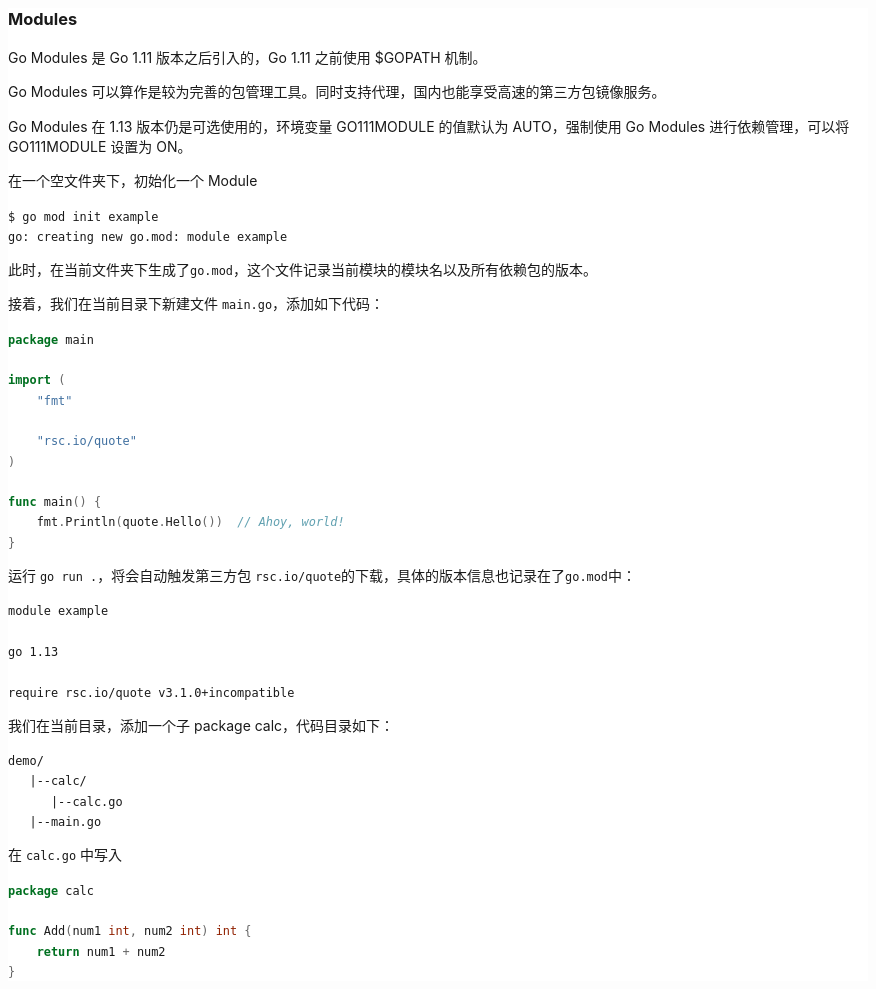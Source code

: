 ### Modules

Go Modules 是 Go 1.11 版本之后引入的，Go 1.11 之前使用 $GOPATH 机制。

Go Modules 可以算作是较为完善的包管理工具。同时支持代理，国内也能享受高速的第三方包镜像服务。

Go Modules 在 1.13 版本仍是可选使用的，环境变量 GO111MODULE 的值默认为 AUTO，强制使用 Go Modules 进行依赖管理，可以将 GO111MODULE 设置为 ON。

在一个空文件夹下，初始化一个 Module

```text
$ go mod init example
go: creating new go.mod: module example
```

此时，在当前文件夹下生成了`go.mod`，这个文件记录当前模块的模块名以及所有依赖包的版本。

接着，我们在当前目录下新建文件 `main.go`，添加如下代码：

```go
package main

import (
	"fmt"

	"rsc.io/quote"
)

func main() {
	fmt.Println(quote.Hello())  // Ahoy, world!
}
```

运行 `go run .`，将会自动触发第三方包 `rsc.io/quote`的下载，具体的版本信息也记录在了`go.mod`中：

```
module example

go 1.13

require rsc.io/quote v3.1.0+incompatible
```

我们在当前目录，添加一个子 package calc，代码目录如下：

```
demo/
   |--calc/
      |--calc.go
   |--main.go
```

在 `calc.go` 中写入

```go
package calc

func Add(num1 int, num2 int) int {
	return num1 + num2
}
```
